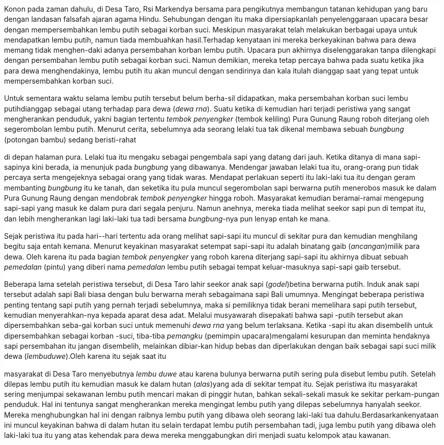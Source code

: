 <p><span class="font0">Konon pada zaman dahulu, di Desa Taro, Rsi Markendya bersama para pengikutnya membangun tatanan kehidupan yang baru dengan landasan falsafah ajaran agama Hindu. Sehubungan dengan itu maka dipersiapkanlah penyelenggaraan upacara besar dengan mempersembahkan lembu putih sebagai korban suci. Meskipun masyarakat telah melakukan berbagai upaya untuk mendapatkan lembu putih, namun tiada membuahkan hasil.Terhadap kenyataan ini mereka berkeyakinan bahwa para dewa memang tidak menghen-daki adanya persembahan korban lembu putih. Upacara pun akhirnya diselenggarakan tanpa dilengkapi dengan persembahan lembu putih sebagai korban suci. Namun demikian, mereka tetap percaya bahwa pada suatu ketika jika para dewa menghendakinya, lembu putih itu akan muncul dengan sendirinya dan kala itulah dianggap saat yang tepat untuk mempersembahkan korban suci.</span></p>
<p><span class="font0">Untuk sementara waktu selama lembu putih tersebut belum berha-sil didapatkan, maka persembahan korban suci lembu putihdianggap sebagai utang terhadap para dewa (</span><span class="font0" style="font-style:italic;">dewa rna</span><span class="font0">). Suatu ketika di kemudian hari terjadi peristiwa yang sangat mengherankan penduduk, yakni bagian tertentu </span><span class="font0" style="font-style:italic;">tembok penyengker</span><span class="font0"> (tembok keliling) Pura Gunung Raung roboh diterjang oleh segerombolan lembu putih. Menurut cerita, sebelumnya ada seorang lelaki tua tak dikenal membawa sebuah </span><span class="font0" style="font-style:italic;">bungbung</span><span class="font0"> (potongan bambu) sedang beristi-rahat</span></p>
<p><span class="font0">di depan halaman pura. Lelaki tua itu mengaku sebagai pengembala sapi yang datang dari jauh. Ketika ditanya di mana sapi-sapinya kini berada, ia menunjuk pada </span><span class="font0" style="font-style:italic;">bungbung</span><span class="font0"> yang dibawanya. Mendengar jawaban lelaki tua itu, orang-orang pun tidak percaya serta mengejeknya sebagai orang yang tidak waras. Mendapat perlakuan seperti itu laki-laki tua itu dengan geram membanting </span><span class="font0" style="font-style:italic;">bungbung</span><span class="font0"> itu ke tanah, dan seketika itu pula muncul segerombolan sapi berwarna putih menerobos masuk ke dalam Pura Gunung Raung dengan mendobrak </span><span class="font0" style="font-style:italic;">tembok penyengker</span><span class="font0"> hingga roboh. Masyarakat kemudian beramai-ramai mengepung sapi-sapi yang masuk ke dalam pura dari segala penjuru. Namun anehnya, mereka tiada melihat seekor sapi pun di tempat itu, dan lebih mengherankan lagi laki-laki tua tadi bersama </span><span class="font0" style="font-style:italic;">bungbung</span><span class="font0">-nya pun lenyap entah ke mana.</span></p>
<p><span class="font0">Sejak peristiwa itu pada hari--hari tertentu ada orang melihat sapi-sapi itu muncul di sekitar pura dan kemudian menghilang begitu saja entah kemana. Menurut keyakinan masyarakat setempat sapi-sapi itu adalah binatang gaib (</span><span class="font0" style="font-style:italic;">ancangan</span><span class="font0">)milik para dewa. Oleh karena itu pada bagian </span><span class="font0" style="font-style:italic;">tembok penyengker</span><span class="font0"> yang roboh karena diterjang sapi-sapi itu akhirnya dibuat sebuah </span><span class="font0" style="font-style:italic;">pemedalan</span><span class="font0"> (pintu) yang diberi nama </span><span class="font0" style="font-style:italic;">pemedalan </span><span class="font0">lembu putih sebagai tempat keluar-masuknya sapi-sapi gaib tersebut.</span></p>
<p><span class="font0">Beberapa lama setelah peristiwa tersebut, di Desa Taro lahir seekor anak sapi (</span><span class="font0" style="font-style:italic;">godel</span><span class="font0">)betina berwarna putih. Induk anak sapi tersebut adalah sapi Bali biasa dengan bulu berwarna merah sebagaimana sapi Bali umumnya. Mengingat beberapa peristiwa penting tentang sapi putih yang pernah terjadi sebelumnya, maka si pemiliknya tidak berani memelihara sapi putih tersebut, kemudian menyerahkan-nya kepada aparat desa adat. Melalui musyawarah disepakati bahwa sapi -putih tersebut akan dipersembahkan seba-gai korban suci untuk memenuhi </span><span class="font0" style="font-style:italic;">dewa rna </span><span class="font0">yang belum terlaksana. Ketika -sapi itu akan disembelih untuk dipersembahkan sebagai korban -suci, tiba-tiba </span><span class="font0" style="font-style:italic;">pemangku</span><span class="font0"> (pemimpin upacara)mengalami kesurupan dan meminta hendaknya sapi persembahan itu jangan disembelih, melainkan dibiar-kan hidup bebas dan diperlakukan dengan baik sebagai sapi suci milik dewa (</span><span class="font0" style="font-style:italic;">lembuduwe</span><span class="font0">).Oleh karena itu sejak saat itu</span></p>
<p><span class="font0">masyarakat di Desa Taro menyebutnya </span><span class="font0" style="font-style:italic;">lembu duwe</span><span class="font0"> atau karena bulunya berwarna putih sering pula disebut lembu putih. Setelah dilepas lembu putih itu kemudian masuk ke dalam hutan (</span><span class="font0" style="font-style:italic;">alas</span><span class="font0">)yang ada di sekitar tempat itu. Sejak peristiwa itu masyarakat sering menjumpai sekawanan lembu putih mencari makan di pinggir hutan, bahkan sekali-sekali masuk ke sekitar perkam-pungan penduduk. Hal ini tentunya sangat mengherankan mereka mengingat lembu putih yang dilepas sebelumnya hanyalah seekor. Mereka menghubungkan hal ini dengan raibnya lembu putih yang dibawa oleh seorang laki-laki tua dahulu.Berdasarkankenyataan ini muncul keyakinan bahwa di dalam hutan itu selain terdapat lembu putih persembahan tadi, juga lembu putih yang dibawa oleh laki-laki tua itu yang atas kehendak para dewa mereka menggabungkan diri menjadi suatu kelompok atau kawanan.</span></p>